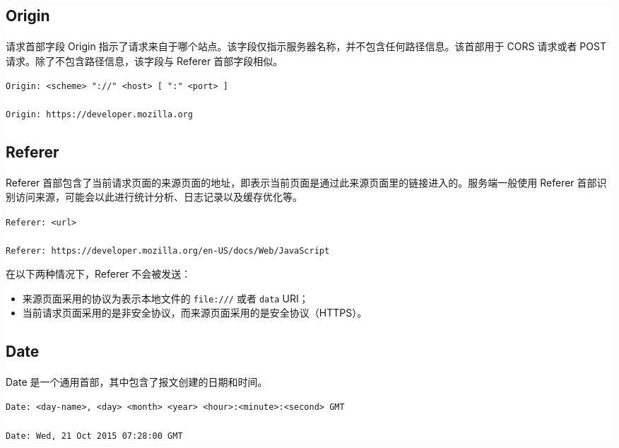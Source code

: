 
## Origin
请求首部字段 Origin 指示了请求来自于哪个站点。该字段仅指示服务器名称，并不包含任何路径信息。该首部用于 CORS 请求或者 POST 请求。除了不包含路径信息，该字段与 Referer 首部字段相似。
    
```
Origin: <scheme> "://" <host> [ ":" <port> ]

Origin: https://developer.mozilla.org
```
    

## Referer
Referer 首部包含了当前请求页面的来源页面的地址，即表示当前页面是通过此来源页面里的链接进入的。服务端一般使用 Referer 首部识别访问来源，可能会以此进行统计分析、日志记录以及缓存优化等。
    
```
Referer: <url>

Referer: https://developer.mozilla.org/en-US/docs/Web/JavaScript
```
    
在以下两种情况下，Referer 不会被发送：
- 来源页面采用的协议为表示本地文件的 `file:///` 或者 `data` URI；
- 当前请求页面采用的是非安全协议，而来源页面采用的是安全协议（HTTPS）。
    

## Date
Date 是一个通用首部，其中包含了报文创建的日期和时间。
    
```
Date: <day-name>, <day> <month> <year> <hour>:<minute>:<second> GMT

Date: Wed, 21 Oct 2015 07:28:00 GMT
```
    

